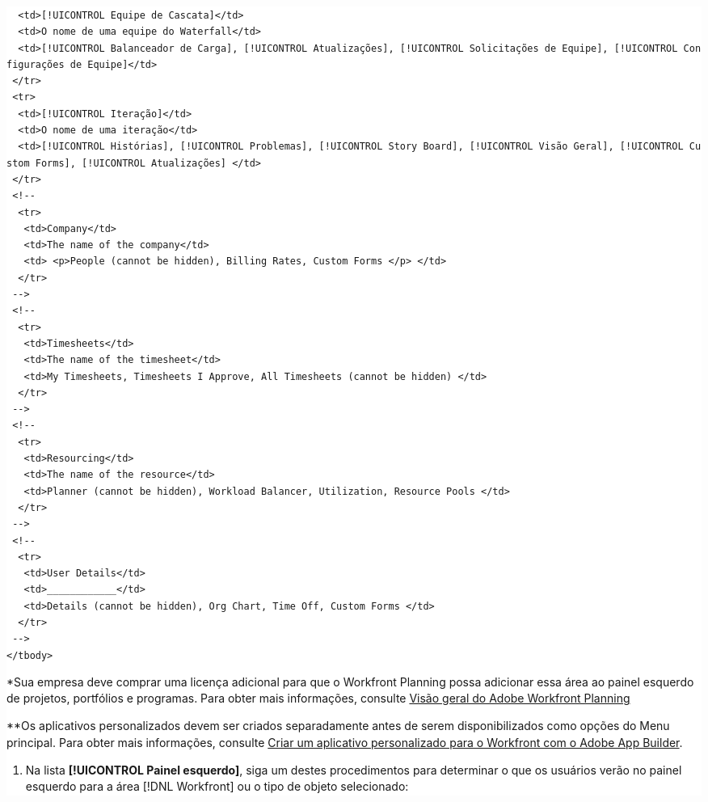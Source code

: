       <td>[!UICONTROL Equipe de Cascata]</td> 
      <td>O nome de uma equipe do Waterfall</td> 
      <td>[!UICONTROL Balanceador de Carga], [!UICONTROL Atualizações], [!UICONTROL Solicitações de Equipe], [!UICONTROL Configurações de Equipe]</td> 
     </tr> 
     <tr> 
      <td>[!UICONTROL Iteração]</td> 
      <td>O nome de uma iteração</td> 
      <td>[!UICONTROL Histórias], [!UICONTROL Problemas], [!UICONTROL Story Board], [!UICONTROL Visão Geral], [!UICONTROL Custom Forms], [!UICONTROL Atualizações] </td> 
     </tr> 
     <!--
      <tr> 
       <td>Company</td> 
       <td>The name of the company</td> 
       <td> <p>People (cannot be hidden), Billing Rates, Custom Forms </p> </td> 
      </tr>
     --> 
     <!--
      <tr> 
       <td>Timesheets</td> 
       <td>The name of the timesheet</td> 
       <td>My Timesheets, Timesheets I Approve, All Timesheets (cannot be hidden) </td> 
      </tr>
     --> 
     <!--
      <tr> 
       <td>Resourcing</td> 
       <td>The name of the resource</td> 
       <td>Planner (cannot be hidden), Workload Balancer, Utilization, Resource Pools </td> 
      </tr>
     --> 
     <!--
      <tr> 
       <td>User Details</td> 
       <td>____________</td> 
       <td>Details (cannot be hidden), Org Chart, Time Off, Custom Forms </td> 
      </tr>
     --> 
    </tbody> 
   </table>

   *Sua empresa deve comprar uma licença adicional para que o Workfront Planning possa adicionar essa área ao painel esquerdo de projetos, portfólios e programas. Para obter mais informações, consulte [Visão geral do Adobe Workfront Planning](/help/quicksilver/planning/general/planning-overview.md)

   **Os aplicativos personalizados devem ser criados separadamente antes de serem disponibilizados como opções do Menu principal. Para obter mais informações, consulte [Criar um aplicativo personalizado para o Workfront com o Adobe App Builder](/help/quicksilver/app-builder/app-builder.md).


1. Na lista **[!UICONTROL Painel esquerdo]**, siga um destes procedimentos para determinar o que os usuários verão no painel esquerdo para a área [!DNL Workfront] ou o tipo de objeto selecionado:
